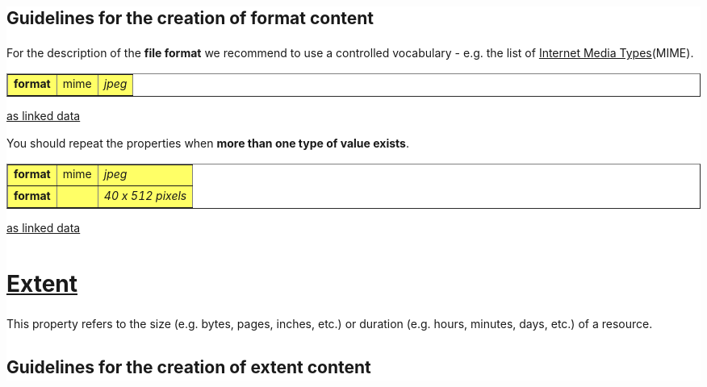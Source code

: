 ## Guidelines for the creation of format content 

For the description of the **file format** we recommend to use a controlled vocabulary - e.g. the list of [Internet Media Types](http://purl.org/NET/mediatypes/)(MIME).

<table border="1" cellspacing="0" cellpadding="5" style="border-collapse:collapse;">
  <tr style="background-color:#FFFF66;">
    <td> <b>format</b>
    </td>
    <td> mime
    </td>
    <td> <i>jpeg</i>
    </td>
  </tr>
</table>


[as linked data](/archive/mediawiki_wiki/User_Guide/Publishing_Metadata#exFor1 "User Guide/Publishing Metadata")

You should repeat the properties when **more than one type of value exists**.

<table border="1" cellspacing="0" cellpadding="5" style="border-collapse:collapse;">
  <tr style="background-color:#FFFF66;">
    <td> <b>format</b>
    </td>
    <td> mime
    </td>
    <td> <i>jpeg</i>
    </td>
  </tr>
  <tr style="background-color:#FFFF66;">
    <td> <b>format</b>
    </td>
    <td>
    </td>
    <td> <i>40 x 512 pixels</i>
    </td>
  </tr>
</table>


[as linked data](/archive/mediawiki_wiki/User_Guide/Publishing_Metadata#exFor2 "User Guide/Publishing Metadata")

# [Extent](http://dublincore.org/documents/dcmi-terms/#terms-extent) 

This property refers to the size (e.g. bytes, pages, inches, etc.) or duration (e.g. hours, minutes, days, etc.) of a resource.

## Guidelines for the creation of extent content 
